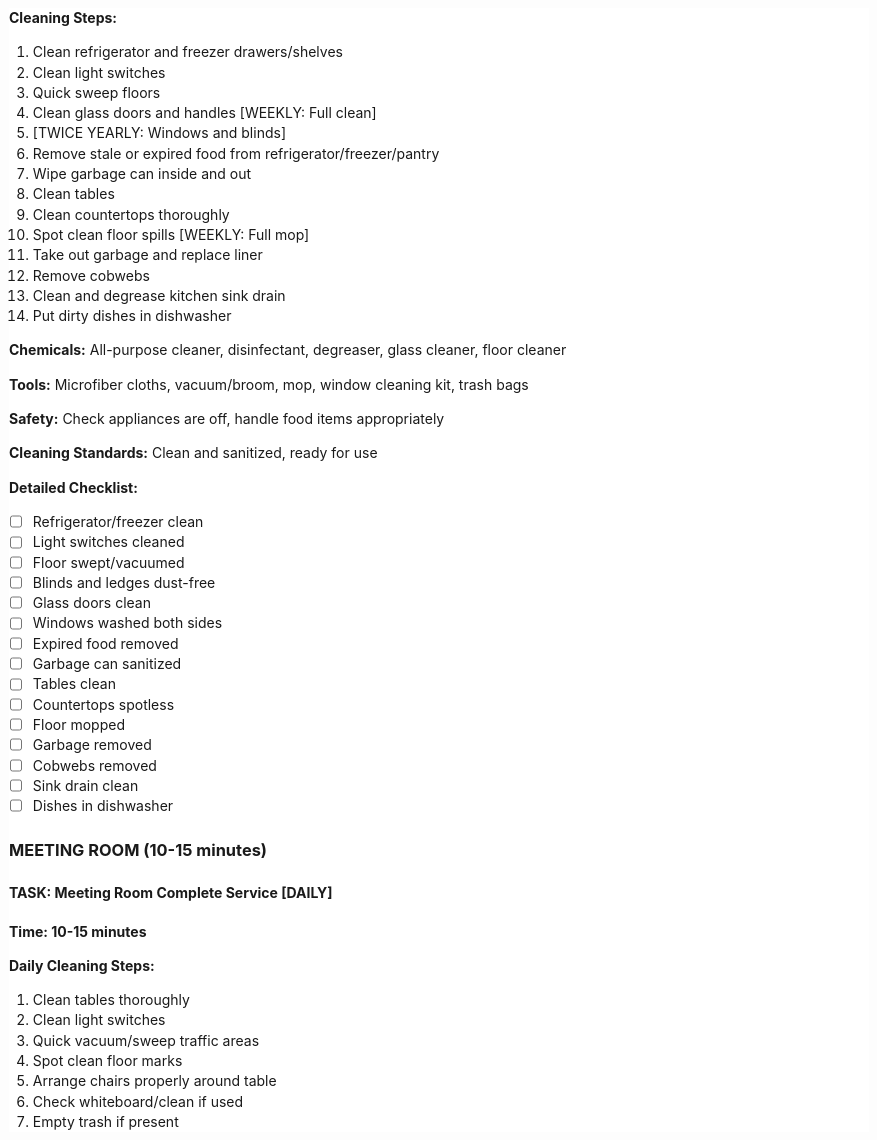 **Cleaning Steps:**
1. Clean refrigerator and freezer drawers/shelves
2. Clean light switches
3. Quick sweep floors
4. Clean glass doors and handles [WEEKLY: Full clean]
5. [TWICE YEARLY: Windows and blinds]
7. Remove stale or expired food from refrigerator/freezer/pantry
8. Wipe garbage can inside and out
9. Clean tables
10. Clean countertops thoroughly
11. Spot clean floor spills [WEEKLY: Full mop]
12. Take out garbage and replace liner
13. Remove cobwebs
14. Clean and degrease kitchen sink drain
15. Put dirty dishes in dishwasher

**Chemicals:** All-purpose cleaner, disinfectant, degreaser, glass cleaner, floor cleaner

**Tools:** Microfiber cloths, vacuum/broom, mop, window cleaning kit, trash bags

**Safety:** Check appliances are off, handle food items appropriately

**Cleaning Standards:** Clean and sanitized, ready for use

**Detailed Checklist:**
- [ ] Refrigerator/freezer clean
- [ ] Light switches cleaned
- [ ] Floor swept/vacuumed
- [ ] Blinds and ledges dust-free
- [ ] Glass doors clean
- [ ] Windows washed both sides
- [ ] Expired food removed
- [ ] Garbage can sanitized
- [ ] Tables clean
- [ ] Countertops spotless
- [ ] Floor mopped
- [ ] Garbage removed
- [ ] Cobwebs removed
- [ ] Sink drain clean
- [ ] Dishes in dishwasher

### MEETING ROOM (10-15 minutes)
#### TASK: Meeting Room Complete Service [DAILY]
**Time: 10-15 minutes**

**Daily Cleaning Steps:**
1. Clean tables thoroughly
2. Clean light switches
3. Quick vacuum/sweep traffic areas
4. Spot clean floor marks
5. Arrange chairs properly around table
6. Check whiteboard/clean if used
7. Empty trash if present

